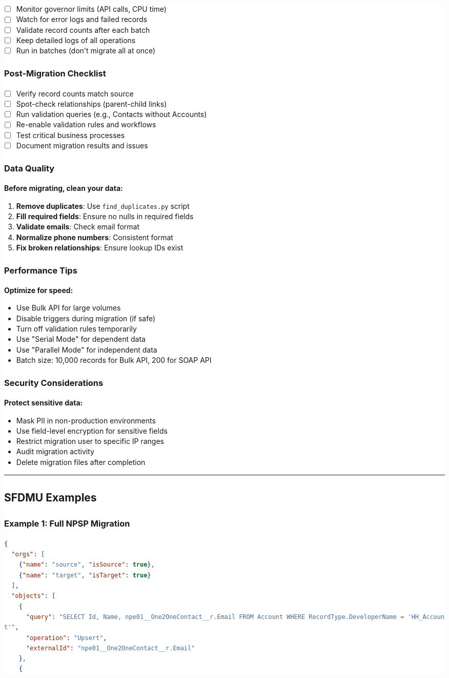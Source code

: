 - [ ] Monitor governor limits (API calls, CPU time)
- [ ] Watch for error logs and failed records
- [ ] Validate record counts after each batch
- [ ] Keep detailed logs of all operations
- [ ] Run in batches (don't migrate all at once)

### Post-Migration Checklist

- [ ] Verify record counts match source
- [ ] Spot-check relationships (parent-child links)
- [ ] Run validation queries (e.g., Contacts without Accounts)
- [ ] Re-enable validation rules and workflows
- [ ] Test critical business processes
- [ ] Document migration results and issues

### Data Quality

**Before migrating, clean your data:**

1. **Remove duplicates**: Use `find_duplicates.py` script
2. **Fill required fields**: Ensure no nulls in required fields
3. **Validate emails**: Check email format
4. **Normalize phone numbers**: Consistent format
5. **Fix broken relationships**: Ensure lookup IDs exist

### Performance Tips

**Optimize for speed:**

- Use Bulk API for large volumes
- Disable triggers during migration (if safe)
- Turn off validation rules temporarily
- Use "Serial Mode" for dependent data
- Use "Parallel Mode" for independent data
- Batch size: 10,000 records for Bulk API, 200 for SOAP API

### Security Considerations

**Protect sensitive data:**

- Mask PII in non-production environments
- Use field-level encryption for sensitive fields
- Restrict migration user to specific IP ranges
- Audit migration activity
- Delete migration files after completion

---

## SFDMU Examples

### Example 1: Full NPSP Migration

```json
{
  "orgs": [
    {"name": "source", "isSource": true},
    {"name": "target", "isTarget": true}
  ],
  "objects": [
    {
      "query": "SELECT Id, Name, npe01__One2OneContact__r.Email FROM Account WHERE RecordType.DeveloperName = 'HH_Account'",
      "operation": "Upsert",
      "externalId": "npe01__One2OneContact__r.Email"
    },
    {
```